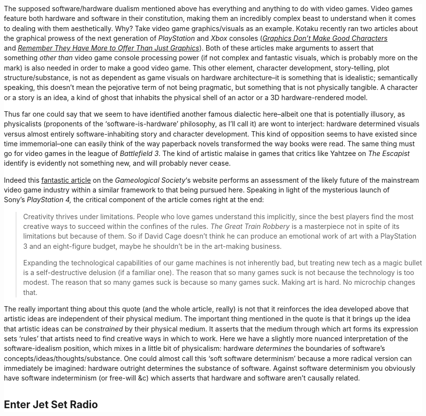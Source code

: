 The supposed software/hardware dualism mentioned above has everything and anything to do with video games. Video games feature both hardware and software in their constitution, making them an incredibly complex beast to understand when it comes to dealing with them aesthetically. Why? Take video game graphics/visuals as an example. Kotaku recently ran two articles about the graphical prowess of the next generation of _PlayStation_ and _Xbox_ consoles ([_Graphics Don&#8217;t Make Good Characters_][1] and [_Remember They Have More to Offer Than Just Graphics_][2]). Both of these articles make arguments to assert that something _other than_ video game console processing power (if not complex and fantastic visuals, which is probably more on the mark) is also needed in order to make a good video game. This other element, character development, story-telling, plot structure/substance, is not as dependent as game visuals on hardware architecture&#8211;it is something that is idealistic; semantically speaking, this doesn&#8217;t mean the pejorative term of not being pragmatic, but something that is not physically tangible. A character or a story is an idea, a kind of ghost that inhabits the physical shell of an actor or a 3D hardware-rendered model.

Thus far one could say that we seem to have identified another famous dialectic here&#8211;albeit one that is potentially illusory, as physicalists (proponents of the &#8216;software-is-hardware&#8217; philosophy, as I&#8217;ll call it) are wont to interject: hardware determined visuals versus almost entirely software-inhabiting story and character development. This kind of opposition seems to have existed since time immemorial&#8211;one can easily think of the way paperback novels transformed the way books were read. The same thing must go for video games in the league of _Battlefield 3_. The kind of artistic malaise in games that critics like Yahtzee on _The Escapist_ identify is evidently not something new, and will probably never cease.

Indeed this [fantastic article][3] on the _Gameological Society_&#8216;s website performs an assessment of the likely future of the mainstream video game industry within a similar framework to that being pursued here. Speaking in light of the mysterious launch of Sony&#8217;s _PlayStation 4,_ the critical component of the article comes right at the end:

> Creativity thrives under limitations. People who love games understand this implicitly, since the best players find the most creative ways to succeed within the confines of the rules. _The Great Train Robbery_ is a masterpiece not in spite of its limitations but because of them. So if David Cage doesn&#8217;t think he can produce an emotional work of art with a PlayStation 3 and an eight-figure budget, maybe he shouldn&#8217;t be in the art-making business.
> 
> Expanding the technological capabilities of our game machines is not inherently bad, but treating new tech as a magic bullet is a self-destructive delusion (if a familiar one). The reason that so many games suck is not because the technology is too modest. The reason that so many games suck is because so many games suck. Making art is hard. No microchip changes that.

The really important thing about this quote (and the whole article, really) is not that it reinforces the idea developed above that artistic ideas are independent of their physical medium. The important thing mentioned in the quote is that it brings up the idea that artistic ideas can be _constrained_ by their physical medium. It asserts that the medium through which art forms its expression sets &#8216;rules&#8217; that artists need to find creative ways in which to work. Here we have a slightly more nuanced interpretation of the software-idealism position, which mixes in a little bit of physicalism: hardware _determines_ the boundaries of software&#8217;s concepts/ideas/thoughts/substance. One could almost call this &#8216;soft software determinism&#8217; because a more radical version can immediately be imagined: hardware outright determines the substance of software. Against software determinism you obviously have software indeterminism (or free-will &c) which asserts that hardware and software aren&#8217;t causally related.

## Enter Jet Set Radio


 [1]: http://www.kotaku.com.au/2013/03/if-you-think-good-graphics-make-characters-worth-caring-about-youre-probably-insane/
 [2]: http://www.kotaku.com.au/2013/02/remember-the-ps4-and-next-xbox-have-more-to-offer-than-just-prettier-graphics/
 [3]: http://gameological.com/2013/02/more-more-morehow-do-you-like-it/
 [4]: http://www.segatech.com/technical/consolecompare/index.html
 [5]: http://jumpnshoot9000.com/wp-content/uploads/2013/03/cel-shading1.jpg